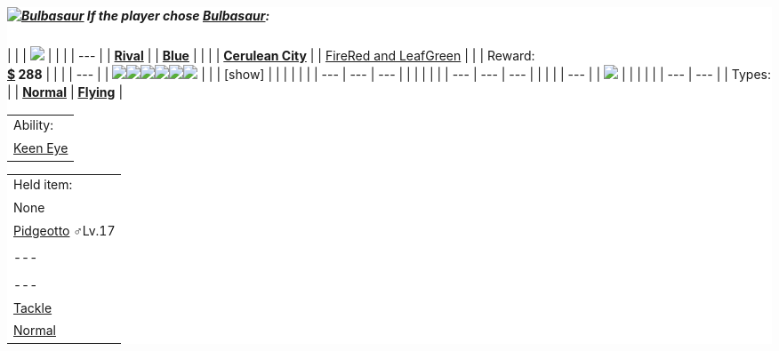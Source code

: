 ##### [![Bulbasaur](https://archives.bulbagarden.net/media/upload/7/7b/001MS6.png)](https://bulbapedia.bulbagarden.net/wiki/Bulbasaur_(Pok%C3%A9mon) "Bulbasaur") If the player chose [Bulbasaur](https://bulbapedia.bulbagarden.net/wiki/Bulbasaur_(Pok%C3%A9mon) "Bulbasaur (Pokémon)"):

| | | [![](https://archives.bulbagarden.net/media/upload/0/02/Spr_FRLG_Blue_1.png)](https://bulbapedia.bulbagarden.net/wiki/File:Spr_FRLG_Blue_1.png) | |     |
| --- |
| **[Rival](https://bulbapedia.bulbagarden.net/wiki/Rival "Rival")** |
| **[Blue](https://bulbapedia.bulbagarden.net/wiki/Blue_(game) "Blue (game)")** |
|  |
| **[Cerulean City](https://bulbapedia.bulbagarden.net/wiki/Cerulean_City "Cerulean City")** |
| [FireRed and LeafGreen](https://bulbapedia.bulbagarden.net/wiki/Pok%C3%A9mon_FireRed_and_LeafGreen_Versions "Pokémon FireRed and LeafGreen Versions") | |
| Reward:<br> **[$](https://bulbapedia.bulbagarden.net/wiki/Pok%C3%A9mon_Dollar "Pokémon Dollar") 288** | |     |
| --- |
| [![](https://archives.bulbagarden.net/media/upload/f/fa/Ballfull.png)](https://bulbapedia.bulbagarden.net/wiki/File:Ballfull.png)[![](https://archives.bulbagarden.net/media/upload/f/fa/Ballfull.png)](https://bulbapedia.bulbagarden.net/wiki/File:Ballfull.png)[![](https://archives.bulbagarden.net/media/upload/f/fa/Ballfull.png)](https://bulbapedia.bulbagarden.net/wiki/File:Ballfull.png)[![](https://archives.bulbagarden.net/media/upload/f/fa/Ballfull.png)](https://bulbapedia.bulbagarden.net/wiki/File:Ballfull.png)[![](https://archives.bulbagarden.net/media/upload/7/7e/Ballempty.png)](https://bulbapedia.bulbagarden.net/wiki/File:Ballempty.png)[![](https://archives.bulbagarden.net/media/upload/7/7e/Ballempty.png)](https://bulbapedia.bulbagarden.net/wiki/File:Ballempty.png) | | | \[show\] |
| |     |     |     |
| --- | --- | --- |
| |     |     |     |
| --- | --- | --- |
| |     |
| --- |
| [![](https://archives.bulbagarden.net/media/upload/e/e5/Spr_3f_017.png)](https://bulbapedia.bulbagarden.net/wiki/File:Spr_3f_017.png) | | |     |     |
| --- | --- |
| Types: |
| [**Normal**](https://bulbapedia.bulbagarden.net/wiki/Normal_(type) "Normal (type)") | [**Flying**](https://bulbapedia.bulbagarden.net/wiki/Flying_(type) "Flying (type)") |

|     |
| --- |
| Ability: |
| [Keen Eye](https://bulbapedia.bulbagarden.net/wiki/Keen_Eye_(Ability) "Keen Eye (Ability)") |

|     |
| --- |
| Held item: |
| None | |
| [Pidgeotto](https://bulbapedia.bulbagarden.net/wiki/Pidgeotto_(Pok%C3%A9mon) "Pidgeotto (Pokémon)") ♂Lv.17 |
| |     |     |     |
| --- | --- | --- |
| |     |
| --- |
| [Tackle](https://bulbapedia.bulbagarden.net/wiki/Tackle_(move) "Tackle (move)") |
| [Normal](https://bulbapedia.bulbagarden.net/wiki/Normal_(type) "Normal (type)") |
